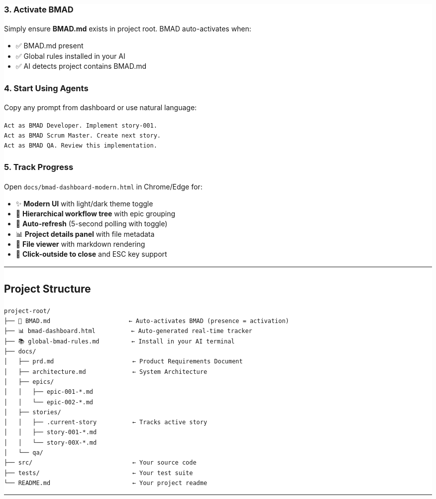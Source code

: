 ### 3. Activate BMAD

Simply ensure **BMAD.md** exists in project root. BMAD auto-activates when:
- ✅ BMAD.md present
- ✅ Global rules installed in your AI
- ✅ AI detects project contains BMAD.md

### 4. Start Using Agents

Copy any prompt from dashboard or use natural language:

```
Act as BMAD Developer. Implement story-001.
Act as BMAD Scrum Master. Create next story.
Act as BMAD QA. Review this implementation.
```

### 5. Track Progress

Open `docs/bmad-dashboard-modern.html` in Chrome/Edge for:
- ✨ **Modern UI** with light/dark theme toggle
- 🌲 **Hierarchical workflow tree** with epic grouping
- 🔄 **Auto-refresh** (5-second polling with toggle)
- 📊 **Project details panel** with file metadata
- 📁 **File viewer** with markdown rendering
- 🎯 **Click-outside to close** and ESC key support

---

## Project Structure

```
project-root/
├── 🎯 BMAD.md                      ← Auto-activates BMAD (presence = activation)
├── 📊 bmad-dashboard.html          ← Auto-generated real-time tracker
├── 📚 global-bmad-rules.md         ← Install in your AI terminal
├── docs/
│   ├── prd.md                      ← Product Requirements Document
│   ├── architecture.md             ← System Architecture
│   ├── epics/
│   │   ├── epic-001-*.md
│   │   └── epic-002-*.md
│   ├── stories/
│   │   ├── .current-story          ← Tracks active story
│   │   ├── story-001-*.md
│   │   └── story-00X-*.md
│   └── qa/
├── src/                            ← Your source code
├── tests/                          ← Your test suite
└── README.md                       ← Your project readme
```

---
